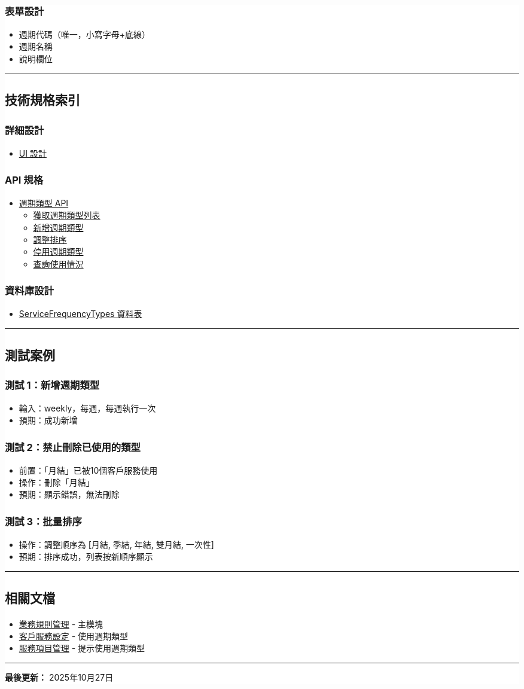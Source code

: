 ### 表單設計
- 週期代碼（唯一，小寫字母+底線）
- 週期名稱
- 說明欄位

---

## 技術規格索引

### 詳細設計
- [UI 設計](../../技術規格/業務規則/2.6-週期類型-UI設計.md)

### API 規格
- [週期類型 API](../../API規格/業務規則/週期類型/_概覽.md)
  - [獲取週期類型列表](../../API規格/業務規則/週期類型/獲取週期類型列表.md)
  - [新增週期類型](../../API規格/業務規則/週期類型/新增週期類型.md)
  - [調整排序](../../API規格/業務規則/週期類型/調整排序.md)
  - [停用週期類型](../../API規格/業務規則/週期類型/停用週期類型.md)
  - [查詢使用情況](../../API規格/業務規則/週期類型/查詢使用情況.md)

### 資料庫設計
- [ServiceFrequencyTypes 資料表](../../資料庫設計/業務規則/ServiceFrequencyTypes.md)

---

## 測試案例

### 測試 1：新增週期類型
- 輸入：weekly，每週，每週執行一次
- 預期：成功新增

### 測試 2：禁止刪除已使用的類型
- 前置：「月結」已被10個客戶服務使用
- 操作：刪除「月結」
- 預期：顯示錯誤，無法刪除

### 測試 3：批量排序
- 操作：調整順序為 [月結, 季結, 年結, 雙月結, 一次性]
- 預期：排序成功，列表按新順序顯示

---

## 相關文檔

- [業務規則管理](../02-業務規則管理.md) - 主模塊
- [客戶服務設定](../15-客戶服務設定.md) - 使用週期類型
- [服務項目管理](../03-服務項目管理.md) - 提示使用週期類型

---

**最後更新：** 2025年10月27日



